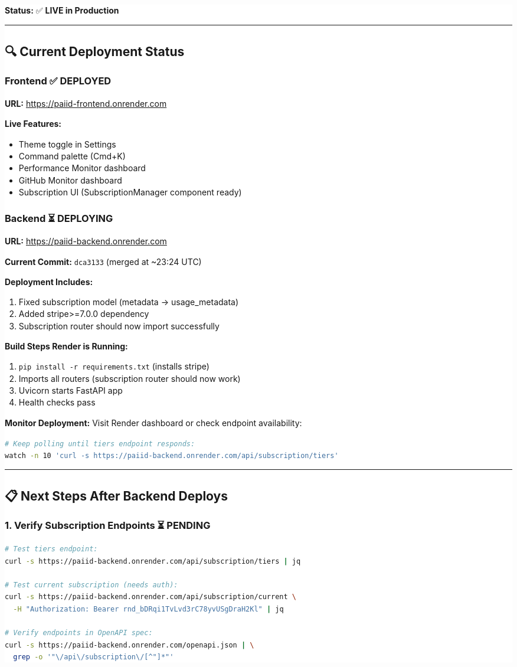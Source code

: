 **Status:** ✅ **LIVE in Production**

---

## 🔍 Current Deployment Status

### Frontend ✅ DEPLOYED
**URL:** https://paiid-frontend.onrender.com

**Live Features:**
- Theme toggle in Settings
- Command palette (Cmd+K)
- Performance Monitor dashboard
- GitHub Monitor dashboard
- Subscription UI (SubscriptionManager component ready)

### Backend ⏳ DEPLOYING
**URL:** https://paiid-backend.onrender.com

**Current Commit:** `dca3133` (merged at ~23:24 UTC)

**Deployment Includes:**
1. Fixed subscription model (metadata → usage_metadata)
2. Added stripe>=7.0.0 dependency
3. Subscription router should now import successfully

**Build Steps Render is Running:**
1. `pip install -r requirements.txt` (installs stripe)
2. Imports all routers (subscription router should now work)
3. Uvicorn starts FastAPI app
4. Health checks pass

**Monitor Deployment:**
Visit Render dashboard or check endpoint availability:
```bash
# Keep polling until tiers endpoint responds:
watch -n 10 'curl -s https://paiid-backend.onrender.com/api/subscription/tiers'
```

---

## 📋 Next Steps After Backend Deploys

### 1. Verify Subscription Endpoints ⏳ PENDING
```bash
# Test tiers endpoint:
curl -s https://paiid-backend.onrender.com/api/subscription/tiers | jq

# Test current subscription (needs auth):
curl -s https://paiid-backend.onrender.com/api/subscription/current \
  -H "Authorization: Bearer rnd_bDRqi1TvLvd3rC78yvUSgDraH2Kl" | jq

# Verify endpoints in OpenAPI spec:
curl -s https://paiid-backend.onrender.com/openapi.json | \
  grep -o '"\/api\/subscription\/[^"]*"'
```
